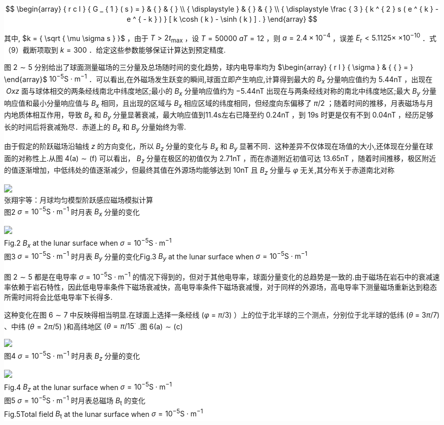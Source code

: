 $$
\begin{array} { r c l } { G _ { 1 } ( s ) = } & { } & { } \\ { \displaystyle } & { } & { } \\ { \displaystyle \frac { 3 } { k ^ { 2 } s ( e ^ { k } - e ^ { - k } ) } [ k \cosh ( k ) - \sinh ( k ) ] . } \end{array}
$$

其中, $k = { \sqrt { \mu \sigma s } }$ ，由于 $T > 2 t _ { \mathrm { m a x } }$ ，设 $T = 5 0 0 0 0$ $a T = 1 2$ ，则 $a = 2 . 4 \times 1 0 ^ { - 4 }$ ，误差 $E _ { \mathrm { r } } < 5 . 1 1 2 5 \times$ $\times 1 0 ^ { - 1 0 }$ ．式（9）截断项取到 $k = 3 0 0$ ．给定这些参数能够保证计算达到预定精度.

图 $2 { \sim } 5$ 分别给出了球面测量磁场的三分量及总场随时间的变化趋势，球内电导率均为 $\begin{array} { r l } { \sigma } & { { } = } \end{array}$ $1 0 ^ { - 5 } \mathrm { S } { \cdot } \mathrm { m } ^ { - 1 }$ ．可以看出,在外磁场发生跃变的瞬间,球面立即产生响应,计算得到最大的 $B _ { x }$ 分量响应值约为 $5 . 4 4 \mathrm { n T }$ ，出现在 $\ O x z$ 面与球体相交的两条经线南北中纬度地区;最小的 $B _ { x }$ 分量响应值约为 $- 5 . 4 4 \mathrm { n T }$ 出现在与两条经线对称的南北中纬度地区;最大 $B _ { y }$ 分量响应值和最小分量响应值与 $B _ { x }$ 相同，且出现的区域与 $B _ { x }$ 相应区域的纬度相同，但经度向东偏移了 $\pi / 2$ ；随着时间的推移，月表磁场与月内地质体相互作用，导致 $B _ { x }$ 和 $B _ { y }$ 分量显著衰减，最大响应值到11.4s左右已降至约 $0 . 2 4 \mathrm { n T }$ ，到 $\mathrm { 1 9 s }$ 时更是仅有不到 $0 . 0 4 \mathrm { n T }$ ，经历足够长的时间后将衰减殆尽．赤道上的 $B _ { x }$ 和 $B _ { y }$ 分量始终为零.

由于假定的阶跃磁场沿轴线 $z$ 的方向变化，所以 $B _ { z }$ 分量的变化与 $B _ { x }$ 和 $B _ { y }$ 显著不同．这种差异不仅体现在场值的大小,还体现在分量在球面的对称性上.从图 $4 ( \mathrm { a } ) \mathrm { \sim ( f ) }$ 可以看出， $B _ { z }$ 分量在极区的初值仅为 $2 . 7 1 \mathrm { n T }$ ，而在赤道附近初值可达 $1 3 . 6 5 \mathrm { n T }$ ，随着时间推移，极区附近的值逐渐增加，中低纬处的值逐渐减少，但最终其值在外源场均能够达到 $1 0 \mathrm { n T }$ 且 $B _ { z }$ 分量与 $\varphi$ 无关,其分布关于赤道南北对称

![](images/5bf16b1d637dd01633706c33c986c920562c763f2368377a808f35199774b03a.jpg)  
张翔宇等：月球均匀模型阶跃感应磁场模拟计算  
图2 $\sigma = 1 0 ^ { - 5 } \mathrm { { S } } { \cdot } \mathrm { { m } } ^ { - 1 }$ 时月表 $B _ { x }$ 分量的变化

![](images/42074a01fcc079fa410158b6c85562255a6eac110646ec08bc7e02515250fd53.jpg)  
Fig.2 $B _ { x }$ at the lunar surface when $\sigma = 1 0 ^ { - 5 } \mathrm { { S } { \cdot } \mathrm { { m } ^ { - 1 } } }$   
图3 $\sigma = 1 0 ^ { - 5 } \mathrm { { S } } { \cdot } \mathrm { { m } } ^ { - 1 }$ 时月表 $B _ { y }$ 分量的变化Fig.3 $B _ { y }$ at the lunar surface when $\sigma = 1 0 ^ { - 5 } \mathrm { { S } { \cdot } \mathrm { { m } ^ { - 1 } } }$

图 $2 { \sim } 5$ 都是在电导率 $\sigma = 1 0 ^ { - 5 } \mathrm { { S } } { \cdot } \mathrm { { m } } ^ { - 1 }$ 的情况下得到的，但对于其他电导率，球面分量变化的总趋势是一致的.由于磁场在岩石中的衰减速率依赖于岩石特性，因此低电导率条件下磁场衰减快，高电导率条件下磁场衰减慢，对于同样的外源场，高电导率下测量磁场重新达到稳态所需时间将会比低电导率下长得多.

这种变化在图 $6 { \sim } 7$ 中反映得相当明显.在球面上选择一条经线 $( \varphi ~ = ~ \pi / 3 )$ ）上的位于北半球的三个测点，分别位于北半球的低纬 $( \theta ~ = ~ 3 \pi / 7 )$ 、中纬 $\textstyle \left( \theta = 2 \pi / 5 \right)$ )和高纬地区 $( \theta = \pi / 1 5 ^ { \cdot }$ .图 $6 ( \mathrm { a } ) \sim ( \mathrm { c } )$

![](images/ac4a6caf553b8517b0140a85c2151a1497fe06867568f2aecf34afb6a678eac7.jpg)  
图4 $\sigma = 1 0 ^ { - 5 } \mathrm { { S } } { \cdot } \mathrm { { m } } ^ { - 1 }$ 时月表 $B _ { z }$ 分量的变化

![](images/4a6f16bbf145e5fee073dc56c13358a41deb85c893cc65c10fe56eea04d9feaa.jpg)  
Fig.4 $B _ { z }$ at the lunar surface when $\sigma = 1 0 ^ { - 5 } \mathrm { { S } } { \cdot } \mathrm { { m } } ^ { - 1 }$   
图5 $\sigma = 1 0 ^ { - 5 } \mathrm { { S } } { \cdot } \mathrm { { m } } ^ { - 1 }$ 时月表总磁场 $B _ { \mathrm { t } }$ 的变化  
Fig.5Total field $B _ { \mathrm { t } }$ at the lunar surface when $\sigma = 1 0 ^ { - 5 } \mathrm { { S } { \cdot } \mathrm { { m } ^ { - 1 } } }$
